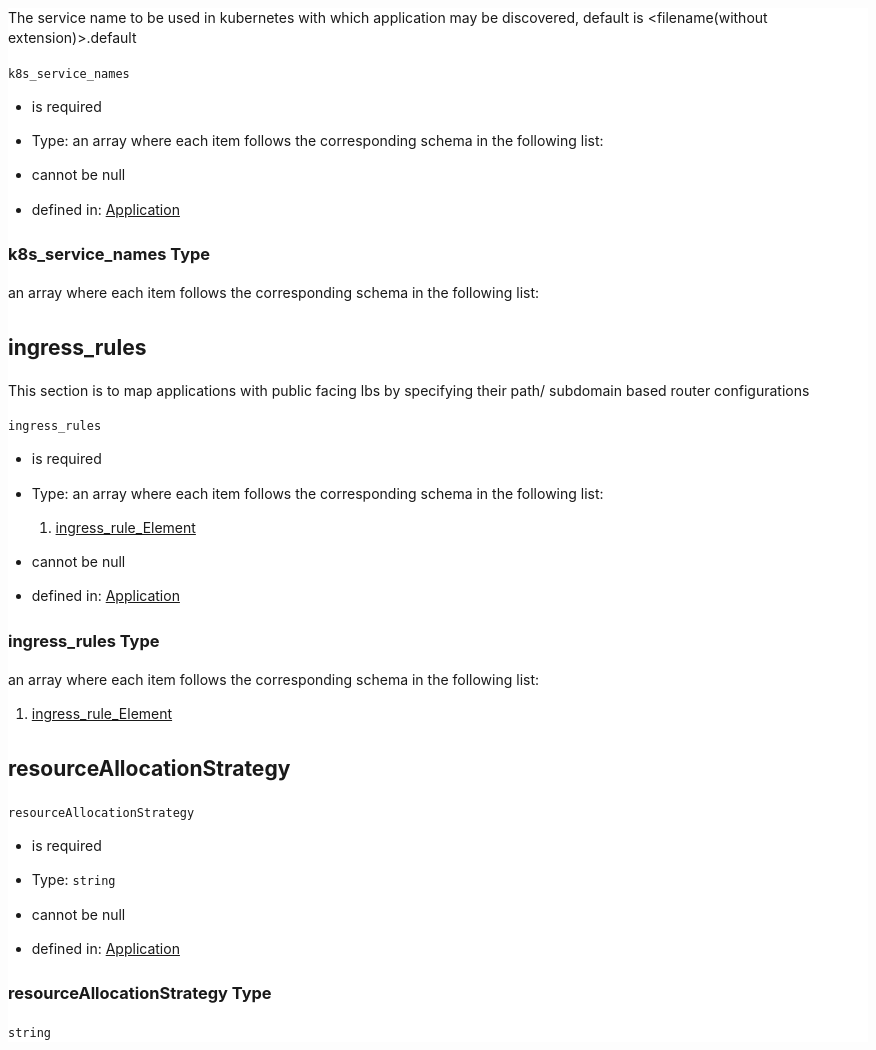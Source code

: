The service name to be used in kubernetes with which application may be discovered, default is \<filename(without extension)>.default

`k8s_service_names`

*   is required

*   Type: an array where each item follows the corresponding schema in the following list:



*   cannot be null

*   defined in: [Application](application-properties-k8s_service_names.md "https://facets.cloud/assets/fsdl/application.schema.json#/properties/k8s_service_names")

### k8s_service_names Type

an array where each item follows the corresponding schema in the following list:



## ingress_rules

This section is to map applications with public facing lbs by specifying their path/ subdomain based router configurations

`ingress_rules`

*   is required

*   Type: an array where each item follows the corresponding schema in the following list:

    1.  [ingress_rule_Element](application-properties-ingress_rules-items-ingress_rule_element.md "check type definition")

*   cannot be null

*   defined in: [Application](application-properties-ingress_rules.md "https://facets.cloud/assets/fsdl/application.schema.json#/properties/ingress_rules")

### ingress_rules Type

an array where each item follows the corresponding schema in the following list:

1.  [ingress_rule_Element](application-properties-ingress_rules-items-ingress_rule_element.md "check type definition")

## resourceAllocationStrategy



`resourceAllocationStrategy`

*   is required

*   Type: `string`

*   cannot be null

*   defined in: [Application](application-properties-resourceallocationstrategy.md "https://facets.cloud/assets/fsdl/application.schema.json#/properties/resourceAllocationStrategy")

### resourceAllocationStrategy Type

`string`
